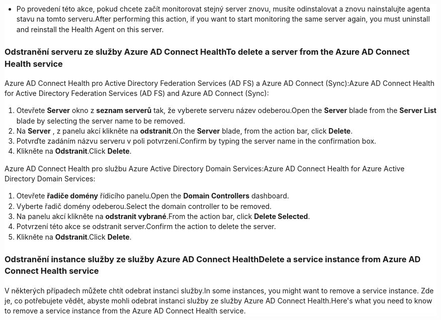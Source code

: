 * <span data-ttu-id="98d9a-130">Po provedení této akce, pokud chcete začít monitorovat stejný server znovu, musíte odinstalovat a znovu nainstalujte agenta stavu na tomto serveru.</span><span class="sxs-lookup"><span data-stu-id="98d9a-130">After performing this action, if you want to start monitoring the same server again, you must uninstall and reinstall the Health Agent on this server.</span></span>

### <a name="to-delete-a-server-from-the-azure-ad-connect-health-service"></a><span data-ttu-id="98d9a-131">Odstranění serveru ze služby Azure AD Connect Health</span><span class="sxs-lookup"><span data-stu-id="98d9a-131">To delete a server from the Azure AD Connect Health service</span></span>
<span data-ttu-id="98d9a-132">Azure AD Connect Health pro Active Directory Federation Services (AD FS) a Azure AD Connect (Sync):</span><span class="sxs-lookup"><span data-stu-id="98d9a-132">Azure AD Connect Health for Active Directory Federation Services (AD FS) and Azure AD Connect (Sync):</span></span>

1. <span data-ttu-id="98d9a-133">Otevřete **Server** okno z **seznam serverů** tak, že vyberete serveru název odeberou.</span><span class="sxs-lookup"><span data-stu-id="98d9a-133">Open the **Server** blade from the **Server List** blade by selecting the server name to be removed.</span></span>
2. <span data-ttu-id="98d9a-134">Na **Server** , z panelu akcí klikněte na **odstranit**.</span><span class="sxs-lookup"><span data-stu-id="98d9a-134">On the **Server** blade, from the action bar, click **Delete**.</span></span>
3. <span data-ttu-id="98d9a-135">Potvrďte zadáním názvu serveru v poli potvrzení.</span><span class="sxs-lookup"><span data-stu-id="98d9a-135">Confirm by typing the server name in the confirmation box.</span></span>
4. <span data-ttu-id="98d9a-136">Klikněte na **Odstranit**.</span><span class="sxs-lookup"><span data-stu-id="98d9a-136">Click **Delete**.</span></span>

<span data-ttu-id="98d9a-137">Azure AD Connect Health pro službu Azure Active Directory Domain Services:</span><span class="sxs-lookup"><span data-stu-id="98d9a-137">Azure AD Connect Health for Azure Active Directory Domain Services:</span></span>

1. <span data-ttu-id="98d9a-138">Otevřete **řadiče domény** řídicího panelu.</span><span class="sxs-lookup"><span data-stu-id="98d9a-138">Open the **Domain Controllers** dashboard.</span></span>
2. <span data-ttu-id="98d9a-139">Vyberte řadič domény odeberou.</span><span class="sxs-lookup"><span data-stu-id="98d9a-139">Select the domain controller to be removed.</span></span>
3. <span data-ttu-id="98d9a-140">Na panelu akcí klikněte na **odstranit vybrané**.</span><span class="sxs-lookup"><span data-stu-id="98d9a-140">From the action bar, click **Delete Selected**.</span></span>
4. <span data-ttu-id="98d9a-141">Potvrzení této akce se odstranit server.</span><span class="sxs-lookup"><span data-stu-id="98d9a-141">Confirm the action to delete the server.</span></span>
5. <span data-ttu-id="98d9a-142">Klikněte na **Odstranit**.</span><span class="sxs-lookup"><span data-stu-id="98d9a-142">Click **Delete**.</span></span>

### <a name="delete-a-service-instance-from-azure-ad-connect-health-service"></a><span data-ttu-id="98d9a-143">Odstranění instance služby ze služby Azure AD Connect Health</span><span class="sxs-lookup"><span data-stu-id="98d9a-143">Delete a service instance from Azure AD Connect Health service</span></span>
<span data-ttu-id="98d9a-144">V některých případech můžete chtít odebrat instanci služby.</span><span class="sxs-lookup"><span data-stu-id="98d9a-144">In some instances, you might want to remove a service instance.</span></span> <span data-ttu-id="98d9a-145">Zde je, co potřebujete vědět, abyste mohli odebrat instanci služby ze služby Azure AD Connect Health.</span><span class="sxs-lookup"><span data-stu-id="98d9a-145">Here's what you need to know to remove a service instance from the Azure AD Connect Health service.</span></span>
